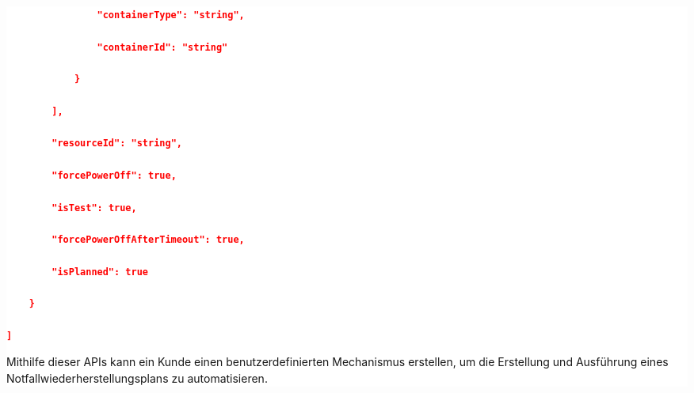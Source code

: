 ```json
                "containerType": "string",

                "containerId": "string"

            }

        ],

        "resourceId": "string",

        "forcePowerOff": true,

        "isTest": true,

        "forcePowerOffAfterTimeout": true,

        "isPlanned": true

    }

]
```

Mithilfe dieser APIs kann ein Kunde einen benutzerdefinierten Mechanismus erstellen, um die Erstellung und Ausführung eines Notfallwiederherstellungsplans zu automatisieren.
